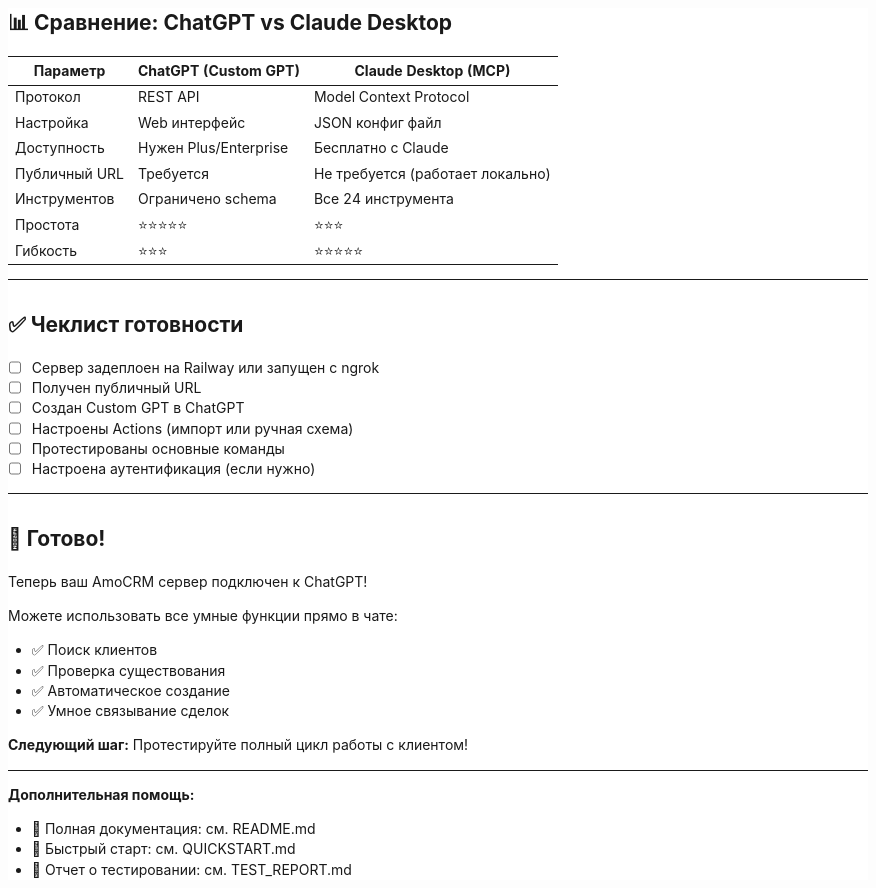 
## 📊 Сравнение: ChatGPT vs Claude Desktop

| Параметр | ChatGPT (Custom GPT) | Claude Desktop (MCP) |
|----------|---------------------|----------------------|
| Протокол | REST API | Model Context Protocol |
| Настройка | Web интерфейс | JSON конфиг файл |
| Доступность | Нужен Plus/Enterprise | Бесплатно с Claude |
| Публичный URL | Требуется | Не требуется (работает локально) |
| Инструментов | Ограничено schema | Все 24 инструмента |
| Простота | ⭐⭐⭐⭐⭐ | ⭐⭐⭐ |
| Гибкость | ⭐⭐⭐ | ⭐⭐⭐⭐⭐ |

---

## ✅ Чеклист готовности

- [ ] Сервер задеплоен на Railway или запущен с ngrok
- [ ] Получен публичный URL
- [ ] Создан Custom GPT в ChatGPT
- [ ] Настроены Actions (импорт или ручная схема)
- [ ] Протестированы основные команды
- [ ] Настроена аутентификация (если нужно)

---

## 🎉 Готово!

Теперь ваш AmoCRM сервер подключен к ChatGPT! 

Можете использовать все умные функции прямо в чате:
- ✅ Поиск клиентов
- ✅ Проверка существования
- ✅ Автоматическое создание
- ✅ Умное связывание сделок

**Следующий шаг:** Протестируйте полный цикл работы с клиентом!

---

**Дополнительная помощь:**
- 📖 Полная документация: см. README.md
- 🚀 Быстрый старт: см. QUICKSTART.md
- 🧪 Отчет о тестировании: см. TEST_REPORT.md

